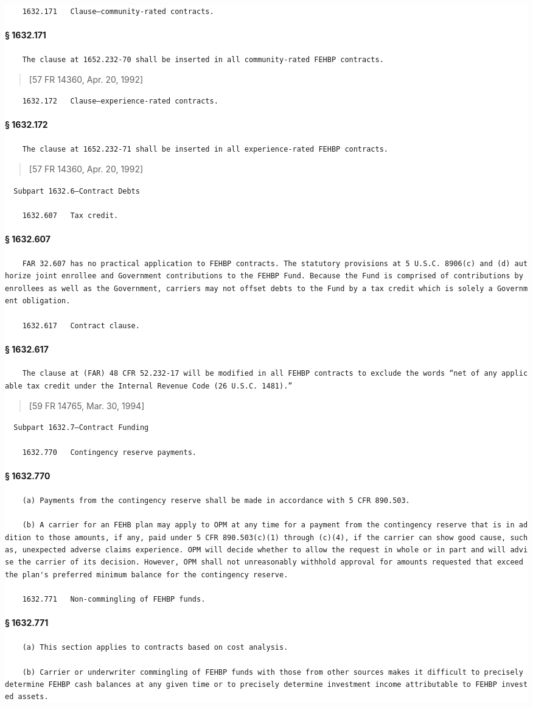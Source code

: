         1632.171   Clause—community-rated contracts.

#### § 1632.171

        The clause at 1652.232-70 shall be inserted in all community-rated FEHBP contracts.

> [57 FR 14360, Apr. 20, 1992]

        1632.172   Clause—experience-rated contracts.

#### § 1632.172

        The clause at 1652.232-71 shall be inserted in all experience-rated FEHBP contracts.

> [57 FR 14360, Apr. 20, 1992]

      Subpart 1632.6—Contract Debts

        1632.607   Tax credit.

#### § 1632.607

        FAR 32.607 has no practical application to FEHBP contracts. The statutory provisions at 5 U.S.C. 8906(c) and (d) authorize joint enrollee and Government contributions to the FEHBP Fund. Because the Fund is comprised of contributions by enrollees as well as the Government, carriers may not offset debts to the Fund by a tax credit which is solely a Government obligation.

        1632.617   Contract clause.

#### § 1632.617

        The clause at (FAR) 48 CFR 52.232-17 will be modified in all FEHBP contracts to exclude the words “net of any applicable tax credit under the Internal Revenue Code (26 U.S.C. 1481).”

> [59 FR 14765, Mar. 30, 1994]

      Subpart 1632.7—Contract Funding

        1632.770   Contingency reserve payments.

#### § 1632.770

        (a) Payments from the contingency reserve shall be made in accordance with 5 CFR 890.503.

        (b) A carrier for an FEHB plan may apply to OPM at any time for a payment from the contingency reserve that is in addition to those amounts, if any, paid under 5 CFR 890.503(c)(1) through (c)(4), if the carrier can show good cause, such as, unexpected adverse claims experience. OPM will decide whether to allow the request in whole or in part and will advise the carrier of its decision. However, OPM shall not unreasonably withhold approval for amounts requested that exceed the plan's preferred minimum balance for the contingency reserve.

        1632.771   Non-commingling of FEHBP funds.

#### § 1632.771

        (a) This section applies to contracts based on cost analysis.

        (b) Carrier or underwriter commingling of FEHBP funds with those from other sources makes it difficult to precisely determine FEHBP cash balances at any given time or to precisely determine investment income attributable to FEHBP invested assets.
